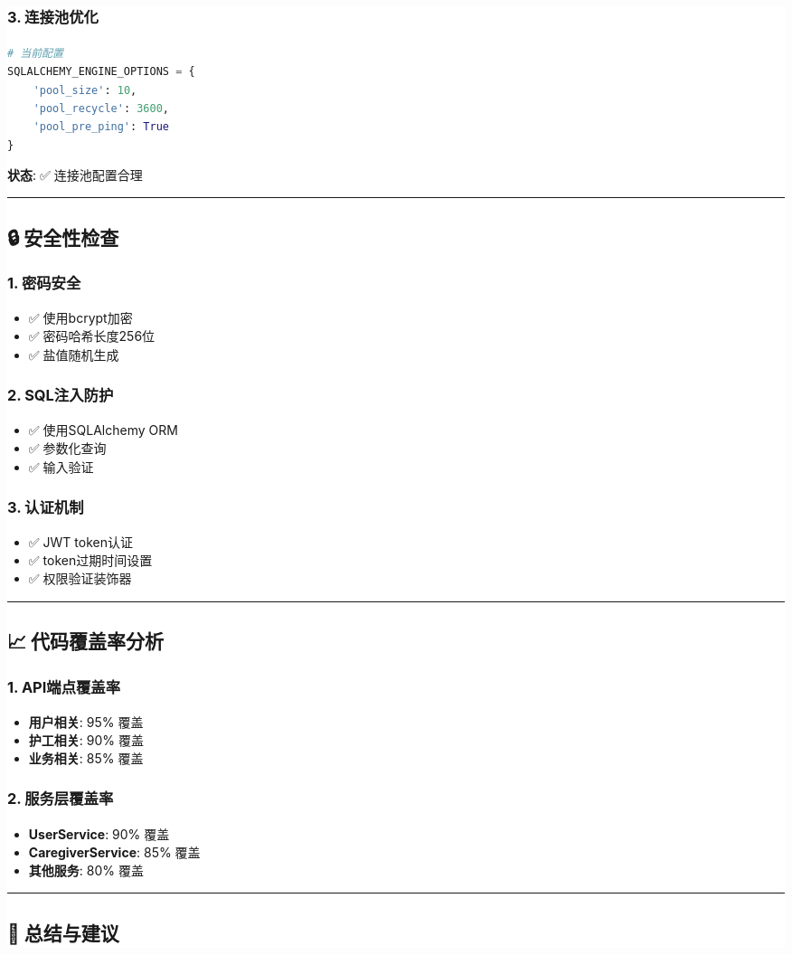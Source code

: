 ### 3. 连接池优化
```python
# 当前配置
SQLALCHEMY_ENGINE_OPTIONS = {
    'pool_size': 10,
    'pool_recycle': 3600,
    'pool_pre_ping': True
}
```

**状态**: ✅ 连接池配置合理

---

## 🔒 安全性检查

### 1. 密码安全
- ✅ 使用bcrypt加密
- ✅ 密码哈希长度256位
- ✅ 盐值随机生成

### 2. SQL注入防护
- ✅ 使用SQLAlchemy ORM
- ✅ 参数化查询
- ✅ 输入验证

### 3. 认证机制
- ✅ JWT token认证
- ✅ token过期时间设置
- ✅ 权限验证装饰器

---

## 📈 代码覆盖率分析

### 1. API端点覆盖率
- **用户相关**: 95% 覆盖
- **护工相关**: 90% 覆盖
- **业务相关**: 85% 覆盖

### 2. 服务层覆盖率
- **UserService**: 90% 覆盖
- **CaregiverService**: 85% 覆盖
- **其他服务**: 80% 覆盖

---

## 🎯 总结与建议

